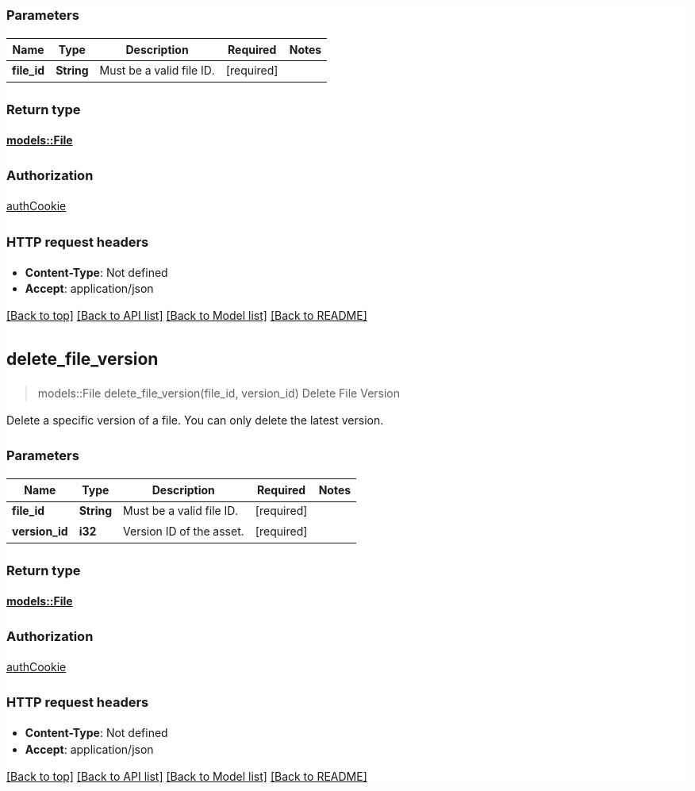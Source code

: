 ### Parameters


Name | Type | Description  | Required | Notes
------------- | ------------- | ------------- | ------------- | -------------
**file_id** | **String** | Must be a valid file ID. | [required] |

### Return type

[**models::File**](File.md)

### Authorization

[authCookie](../README.md#authCookie)

### HTTP request headers

- **Content-Type**: Not defined
- **Accept**: application/json

[[Back to top]](#) [[Back to API list]](../README.md#documentation-for-api-endpoints) [[Back to Model list]](../README.md#documentation-for-models) [[Back to README]](../README.md)


## delete_file_version

> models::File delete_file_version(file_id, version_id)
Delete File Version

Delete a specific version of a file. You can only delete the latest version.

### Parameters


Name | Type | Description  | Required | Notes
------------- | ------------- | ------------- | ------------- | -------------
**file_id** | **String** | Must be a valid file ID. | [required] |
**version_id** | **i32** | Version ID of the asset. | [required] |

### Return type

[**models::File**](File.md)

### Authorization

[authCookie](../README.md#authCookie)

### HTTP request headers

- **Content-Type**: Not defined
- **Accept**: application/json

[[Back to top]](#) [[Back to API list]](../README.md#documentation-for-api-endpoints) [[Back to Model list]](../README.md#documentation-for-models) [[Back to README]](../README.md)
